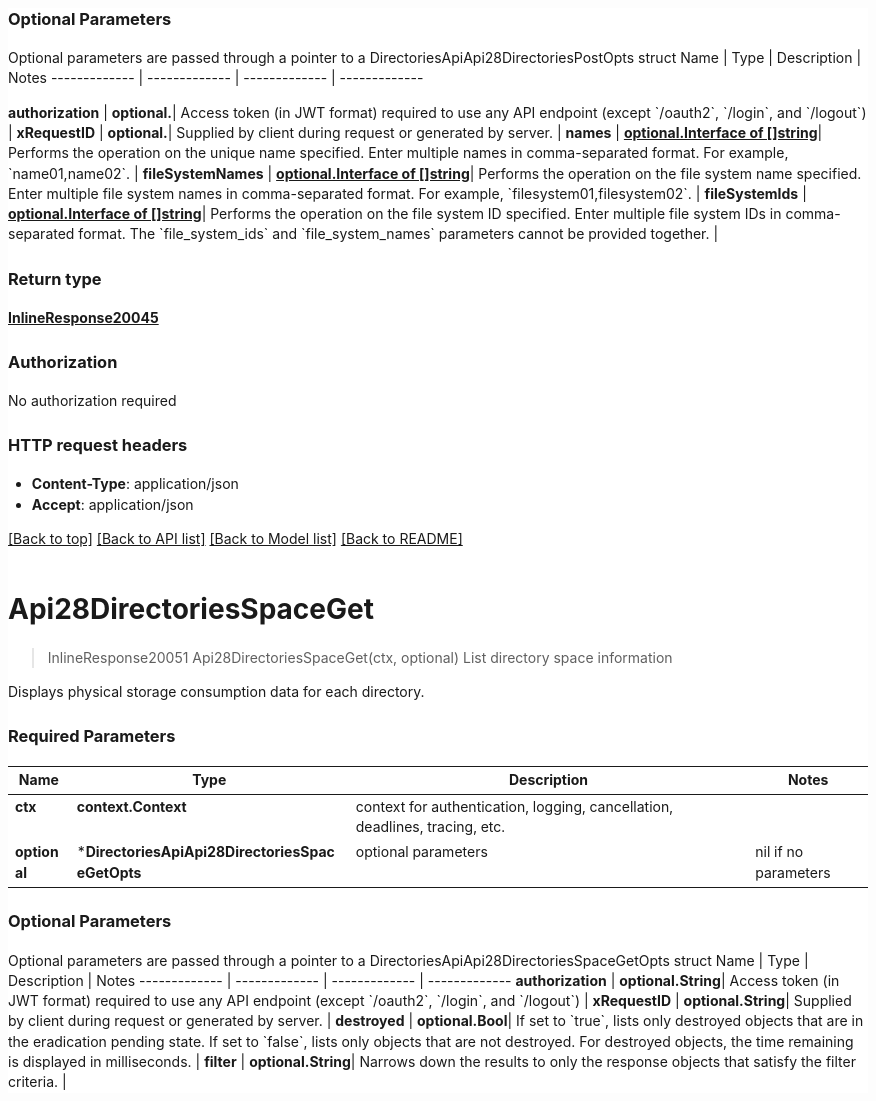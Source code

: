 ### Optional Parameters
Optional parameters are passed through a pointer to a DirectoriesApiApi28DirectoriesPostOpts struct
Name | Type | Description  | Notes
------------- | ------------- | ------------- | -------------

 **authorization** | **optional.**| Access token (in JWT format) required to use any API endpoint (except &#x60;/oauth2&#x60;, &#x60;/login&#x60;, and &#x60;/logout&#x60;) | 
 **xRequestID** | **optional.**| Supplied by client during request or generated by server. | 
 **names** | [**optional.Interface of []string**](string.md)| Performs the operation on the unique name specified. Enter multiple names in comma-separated format. For example, &#x60;name01,name02&#x60;. | 
 **fileSystemNames** | [**optional.Interface of []string**](string.md)| Performs the operation on the file system name specified. Enter multiple file system names in comma-separated format. For example, &#x60;filesystem01,filesystem02&#x60;. | 
 **fileSystemIds** | [**optional.Interface of []string**](string.md)| Performs the operation on the file system ID specified. Enter multiple file system IDs in comma-separated format. The &#x60;file_system_ids&#x60; and &#x60;file_system_names&#x60; parameters cannot be provided together. | 

### Return type

[**InlineResponse20045**](inline_response_200_45.md)

### Authorization

No authorization required

### HTTP request headers

 - **Content-Type**: application/json
 - **Accept**: application/json

[[Back to top]](#) [[Back to API list]](../README.md#documentation-for-api-endpoints) [[Back to Model list]](../README.md#documentation-for-models) [[Back to README]](../README.md)

# **Api28DirectoriesSpaceGet**
> InlineResponse20051 Api28DirectoriesSpaceGet(ctx, optional)
List directory space information

Displays physical storage consumption data for each directory.

### Required Parameters

Name | Type | Description  | Notes
------------- | ------------- | ------------- | -------------
 **ctx** | **context.Context** | context for authentication, logging, cancellation, deadlines, tracing, etc.
 **optional** | ***DirectoriesApiApi28DirectoriesSpaceGetOpts** | optional parameters | nil if no parameters

### Optional Parameters
Optional parameters are passed through a pointer to a DirectoriesApiApi28DirectoriesSpaceGetOpts struct
Name | Type | Description  | Notes
------------- | ------------- | ------------- | -------------
 **authorization** | **optional.String**| Access token (in JWT format) required to use any API endpoint (except &#x60;/oauth2&#x60;, &#x60;/login&#x60;, and &#x60;/logout&#x60;) | 
 **xRequestID** | **optional.String**| Supplied by client during request or generated by server. | 
 **destroyed** | **optional.Bool**| If set to &#x60;true&#x60;, lists only destroyed objects that are in the eradication pending state. If set to &#x60;false&#x60;, lists only objects that are not destroyed. For destroyed objects, the time remaining is displayed in milliseconds. | 
 **filter** | **optional.String**| Narrows down the results to only the response objects that satisfy the filter criteria. | 